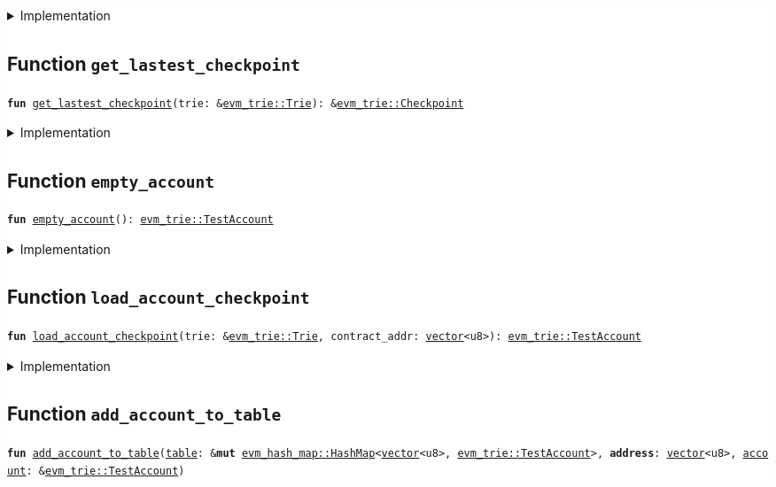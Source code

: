 

<details><summary>Implementation</summary></details>

<a id="0x1_evm_trie_get_lastest_checkpoint"></a>

## Function `get_lastest_checkpoint`



<pre><code><b>fun</b> <a href="trie3.md#0x1_evm_trie_get_lastest_checkpoint">get_lastest_checkpoint</a>(trie: &<a href="trie3.md#0x1_evm_trie_Trie">evm_trie::Trie</a>): &<a href="trie3.md#0x1_evm_trie_Checkpoint">evm_trie::Checkpoint</a>
</code></pre>



<details><summary>Implementation</summary></details>

<a id="0x1_evm_trie_empty_account"></a>

## Function `empty_account`



<pre><code><b>fun</b> <a href="trie3.md#0x1_evm_trie_empty_account">empty_account</a>(): <a href="trie3.md#0x1_evm_trie_TestAccount">evm_trie::TestAccount</a>
</code></pre>



<details><summary>Implementation</summary></details>

<a id="0x1_evm_trie_load_account_checkpoint"></a>

## Function `load_account_checkpoint`



<pre><code><b>fun</b> <a href="trie3.md#0x1_evm_trie_load_account_checkpoint">load_account_checkpoint</a>(trie: &<a href="trie3.md#0x1_evm_trie_Trie">evm_trie::Trie</a>, contract_addr: <a href="../../aptos-stdlib/../move-stdlib/doc/vector.md#0x1_vector">vector</a>&lt;u8&gt;): <a href="trie3.md#0x1_evm_trie_TestAccount">evm_trie::TestAccount</a>
</code></pre>



<details><summary>Implementation</summary></details>

<a id="0x1_evm_trie_add_account_to_table"></a>

## Function `add_account_to_table`



<pre><code><b>fun</b> <a href="trie3.md#0x1_evm_trie_add_account_to_table">add_account_to_table</a>(<a href="../../aptos-stdlib/doc/table.md#0x1_table">table</a>: &<b>mut</b> <a href="evm_hash_map.md#0x1_evm_hash_map_HashMap">evm_hash_map::HashMap</a>&lt;<a href="../../aptos-stdlib/../move-stdlib/doc/vector.md#0x1_vector">vector</a>&lt;u8&gt;, <a href="trie3.md#0x1_evm_trie_TestAccount">evm_trie::TestAccount</a>&gt;, <b>address</b>: <a href="../../aptos-stdlib/../move-stdlib/doc/vector.md#0x1_vector">vector</a>&lt;u8&gt;, <a href="account.md#0x1_account">account</a>: &<a href="trie3.md#0x1_evm_trie_TestAccount">evm_trie::TestAccount</a>)
</code></pre>
